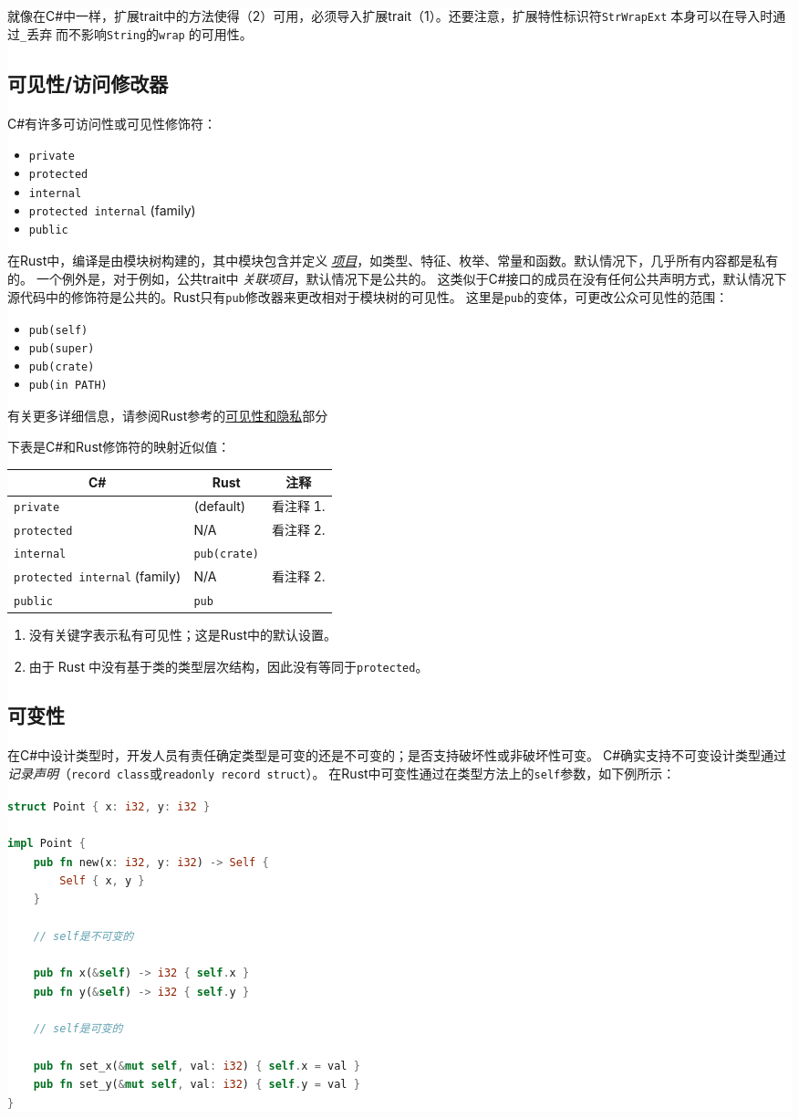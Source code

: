 就像在C#中一样，扩展trait中的方法使得（2）可用，必须导入扩展trait（1）。还要注意，扩展特性标识符`StrWrapExt` 本身可以在导入时通过`_`丢弃
而不影响`String`的`wrap` 的可用性。

## 可见性/访问修改器

C#有许多可访问性或可见性修饰符：

- `private`
- `protected`
- `internal`
- `protected internal` (family)
- `public`

在Rust中，编译是由模块树构建的，其中模块包含并定义 [_项目_][items]，如类型、特征、枚举、常量和函数。默认情况下，几乎所有内容都是私有的。
一个例外是，对于例如，公共trait中 _关联项目_，默认情况下是公共的。
这类似于C#接口的成员在没有任何公共声明方式，默认情况下源代码中的修饰符是公共的。Rust只有`pub`修改器来更改相对于模块树的可见性。
这里是`pub`的变体，可更改公众可见性的范围：

- `pub(self)`
- `pub(super)`
- `pub(crate)`
- `pub(in PATH)`

有关更多详细信息，请参阅Rust参考的[可见性和隐私][privis]部分

  [privis]: https://doc.rust-lang.org/reference/visibility-and-privacy.html
  [items]: https://doc.rust-lang.org/reference/items.html

下表是C#和Rust修饰符的映射近似值：

| C#                            | Rust         | 注释        |
| ----------------------------- | ------------ | ----------- |
| `private`                     | (default)    | 看注释 1. |
| `protected`                   | N/A          | 看注释 2. |
| `internal`                    | `pub(crate)` |             |
| `protected internal` (family) | N/A          | 看注释 2. |
| `public`                      | `pub`        |             |

1. 没有关键字表示私有可见性；这是Rust中的默认设置。

2. 由于 Rust 中没有基于类的类型层次结构，因此没有等同于`protected`。

## 可变性

在C#中设计类型时，开发人员有责任确定类型是可变的还是不可变的；是否支持破坏性或非破坏性可变。
C#确实支持不可变设计类型通过 _记录声明_（`record class`或`readonly record struct`）。
在Rust中可变性通过在类型方法上的`self`参数，如下例所示：

```rust
struct Point { x: i32, y: i32 }

impl Point {
    pub fn new(x: i32, y: i32) -> Self {
        Self { x, y }
    }

    // self是不可变的

    pub fn x(&self) -> i32 { self.x }
    pub fn y(&self) -> i32 { self.y }

    // self是可变的

    pub fn set_x(&mut self, val: i32) { self.x = val }
    pub fn set_y(&mut self, val: i32) { self.y = val }
}
```

  [enums]: enums.md
  [rs-api-C-CTOR]: https://rust-lang.github.io/api-guidelines/predictability.html?highlight=new#constructors-are-static-inherent-methods-c-ctor
  [get-set-name.rs]: https://github.com/rust-lang/rfcs/blob/master/text/0344-conventions-galore.md#gettersetter-apis
  [struct更新语法]: https://doc.rust-lang.org/stable/book/ch05-01-defining-structs.html#creating-instances-from-other-instances-with-struct-update-syntax